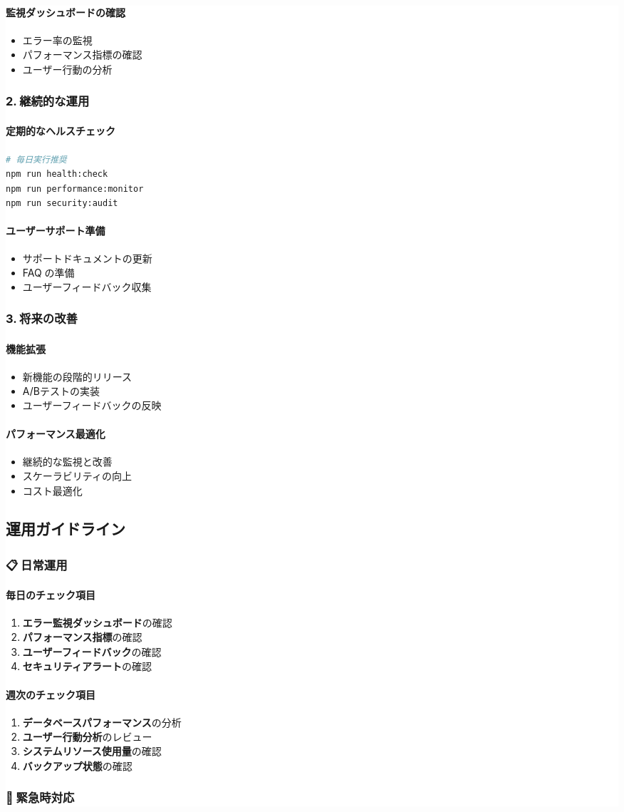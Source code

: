 #### 監視ダッシュボードの確認
- エラー率の監視
- パフォーマンス指標の確認
- ユーザー行動の分析

### 2. 継続的な運用

#### 定期的なヘルスチェック
```bash
# 毎日実行推奨
npm run health:check
npm run performance:monitor
npm run security:audit
```

#### ユーザーサポート準備
- サポートドキュメントの更新
- FAQ の準備
- ユーザーフィードバック収集

### 3. 将来の改善

#### 機能拡張
- 新機能の段階的リリース
- A/Bテストの実装
- ユーザーフィードバックの反映

#### パフォーマンス最適化
- 継続的な監視と改善
- スケーラビリティの向上
- コスト最適化

## 運用ガイドライン

### 📋 日常運用

#### 毎日のチェック項目
1. **エラー監視ダッシュボード**の確認
2. **パフォーマンス指標**の確認
3. **ユーザーフィードバック**の確認
4. **セキュリティアラート**の確認

#### 週次のチェック項目
1. **データベースパフォーマンス**の分析
2. **ユーザー行動分析**のレビュー
3. **システムリソース使用量**の確認
4. **バックアップ状態**の確認

### 🚨 緊急時対応
